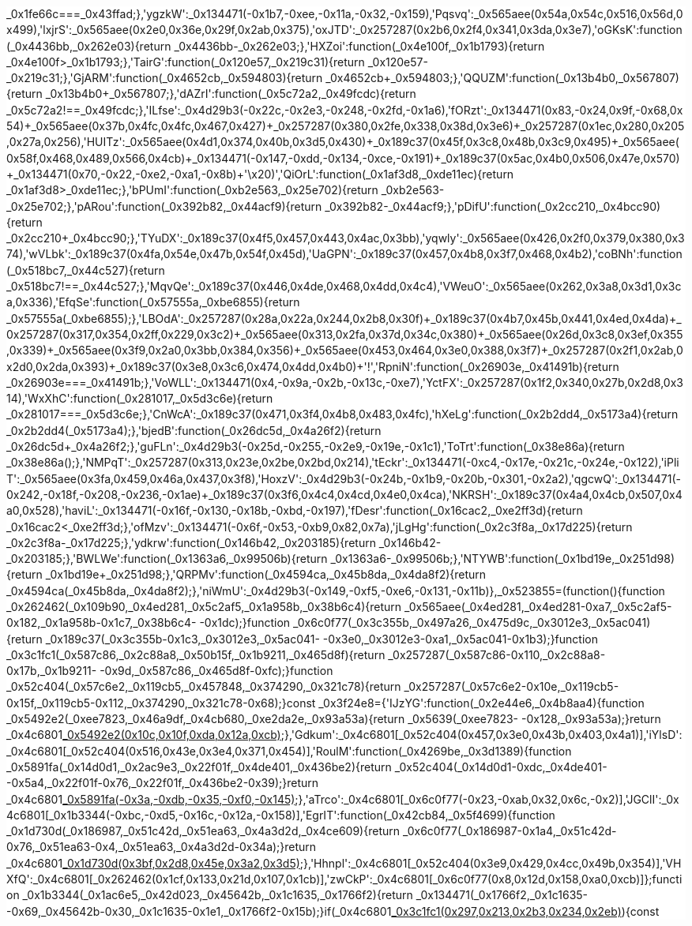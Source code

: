 _0x1fe66c===_0x43ffad;},'ygzkW':_0x134471(-0x1b7,-0xee,-0x11a,-0x32,-0x159),'Pqsvq':_0x565aee(0x54a,0x54c,0x516,0x56d,0x499),'lxjrS':_0x565aee(0x2e0,0x36e,0x29f,0x2ab,0x375),'oxJTD':_0x257287(0x2b6,0x2f4,0x341,0x3da,0x3e7),'oGKsK':function(_0x4436bb,_0x262e03){return _0x4436bb-_0x262e03;},'HXZoi':function(_0x4e100f,_0x1b1793){return _0x4e100f>_0x1b1793;},'TairG':function(_0x120e57,_0x219c31){return _0x120e57-_0x219c31;},'GjARM':function(_0x4652cb,_0x594803){return _0x4652cb+_0x594803;},'QQUZM':function(_0x13b4b0,_0x567807){return _0x13b4b0+_0x567807;},'dAZrI':function(_0x5c72a2,_0x49fcdc){return _0x5c72a2!==_0x49fcdc;},'ILfse':_0x4d29b3(-0x22c,-0x2e3,-0x248,-0x2fd,-0x1a6),'fORzt':_0x134471(0x83,-0x24,0x9f,-0x68,0x54)+_0x565aee(0x37b,0x4fc,0x4fc,0x467,0x427)+_0x257287(0x380,0x2fe,0x338,0x38d,0x3e6)+_0x257287(0x1ec,0x280,0x205,0x27a,0x256),'HUITz':_0x565aee(0x4d1,0x374,0x40b,0x3d5,0x430)+_0x189c37(0x45f,0x3c8,0x48b,0x3c9,0x495)+_0x565aee(0x58f,0x468,0x489,0x566,0x4cb)+_0x134471(-0x147,-0xdd,-0x134,-0xce,-0x191)+_0x189c37(0x5ac,0x4b0,0x506,0x47e,0x570)+_0x134471(0x70,-0x22,-0xe2,-0xa1,-0x8b)+'\x20)','QiOrL':function(_0x1af3d8,_0xde11ec){return _0x1af3d8>_0xde11ec;},'bPUmI':function(_0xb2e563,_0x25e702){return _0xb2e563-_0x25e702;},'pARou':function(_0x392b82,_0x44acf9){return _0x392b82-_0x44acf9;},'pDifU':function(_0x2cc210,_0x4bcc90){return _0x2cc210+_0x4bcc90;},'TYuDX':_0x189c37(0x4f5,0x457,0x443,0x4ac,0x3bb),'yqwly':_0x565aee(0x426,0x2f0,0x379,0x380,0x374),'wVLbk':_0x189c37(0x4fa,0x54e,0x47b,0x54f,0x45d),'UaGPN':_0x189c37(0x457,0x4b8,0x3f7,0x468,0x4b2),'coBNh':function(_0x518bc7,_0x44c527){return _0x518bc7!==_0x44c527;},'MqvQe':_0x189c37(0x446,0x4de,0x468,0x4dd,0x4c4),'VWeuO':_0x565aee(0x262,0x3a8,0x3d1,0x3ca,0x336),'EfqSe':function(_0x57555a,_0xbe6855){return _0x57555a(_0xbe6855);},'LBOdA':_0x257287(0x28a,0x22a,0x244,0x2b8,0x30f)+_0x189c37(0x4b7,0x45b,0x441,0x4ed,0x4da)+_0x257287(0x317,0x354,0x2ff,0x229,0x3c2)+_0x565aee(0x313,0x2fa,0x37d,0x34c,0x380)+_0x565aee(0x26d,0x3c8,0x3ef,0x355,0x339)+_0x565aee(0x3f9,0x2a0,0x3bb,0x384,0x356)+_0x565aee(0x453,0x464,0x3e0,0x388,0x3f7)+_0x257287(0x2f1,0x2ab,0x2d0,0x2da,0x393)+_0x189c37(0x3e8,0x3c6,0x474,0x4dd,0x4b0)+'!','RpniN':function(_0x26903e,_0x41491b){return _0x26903e===_0x41491b;},'VoWLL':_0x134471(0x4,-0x9a,-0x2b,-0x13c,-0xe7),'YctFX':_0x257287(0x1f2,0x340,0x27b,0x2d8,0x314),'WxXhC':function(_0x281017,_0x5d3c6e){return _0x281017===_0x5d3c6e;},'CnWcA':_0x189c37(0x471,0x3f4,0x4b8,0x483,0x4fc),'hXeLg':function(_0x2b2dd4,_0x5173a4){return _0x2b2dd4(_0x5173a4);},'bjedB':function(_0x26dc5d,_0x4a26f2){return _0x26dc5d+_0x4a26f2;},'guFLn':_0x4d29b3(-0x25d,-0x255,-0x2e9,-0x19e,-0x1c1),'ToTrt':function(_0x38e86a){return _0x38e86a();},'NMPqT':_0x257287(0x313,0x23e,0x2be,0x2bd,0x214),'tEckr':_0x134471(-0xc4,-0x17e,-0x21c,-0x24e,-0x122),'iPliT':_0x565aee(0x3fa,0x459,0x46a,0x437,0x3f8),'HoxzV':_0x4d29b3(-0x24b,-0x1b9,-0x20b,-0x301,-0x2a2),'qgcwQ':_0x134471(-0x242,-0x18f,-0x208,-0x236,-0x1ae)+_0x189c37(0x3f6,0x4c4,0x4cd,0x4e0,0x4ca),'NKRSH':_0x189c37(0x4a4,0x4cb,0x507,0x4a0,0x528),'haviL':_0x134471(-0x16f,-0x130,-0x18b,-0xbd,-0x197),'fDesr':function(_0x16cac2,_0xe2ff3d){return _0x16cac2&lt;_0xe2ff3d;},'ofMzv':_0x134471(-0x6f,-0x53,-0xb9,0x82,0x7a),'jLgHg':function(_0x2c3f8a,_0x17d225){return _0x2c3f8a-_0x17d225;},'ydkrw':function(_0x146b42,_0x203185){return _0x146b42-_0x203185;},'BWLWe':function(_0x1363a6,_0x99506b){return _0x1363a6-_0x99506b;},'NTYWB':function(_0x1bd19e,_0x251d98){return _0x1bd19e+_0x251d98;},'QRPMv':function(_0x4594ca,_0x45b8da,_0x4da8f2){return _0x4594ca(_0x45b8da,_0x4da8f2);},'niWmU':_0x4d29b3(-0x149,-0xf5,-0xe6,-0x131,-0x11b)},_0x523855=(function(){function _0x262462(_0x109b90,_0x4ed281,_0x5c2af5,_0x1a958b,_0x38b6c4){return _0x565aee(_0x4ed281,_0x4ed281-0xa7,_0x5c2af5-0x182,_0x1a958b-0x1c7,_0x38b6c4- -0x1dc);}function _0x6c0f77(_0x3c355b,_0x497a26,_0x475d9c,_0x3012e3,_0x5ac041){return _0x189c37(_0x3c355b-0x1c3,_0x3012e3,_0x5ac041- -0x3e0,_0x3012e3-0xa1,_0x5ac041-0x1b3);}function _0x3c1fc1(_0x587c86,_0x2c88a8,_0x50b15f,_0x1b9211,_0x465d8f){return _0x257287(_0x587c86-0x110,_0x2c88a8-0x17b,_0x1b9211- -0x9d,_0x587c86,_0x465d8f-0xfc);}function _0x52c404(_0x57c6e2,_0x119cb5,_0x457848,_0x374290,_0x321c78){return _0x257287(_0x57c6e2-0x10e,_0x119cb5-0x15f,_0x119cb5-0x112,_0x374290,_0x321c78-0x68);}const _0x3f24e8={'IJzYG':function(_0x2e44e6,_0x4b8aa4){function _0x5492e2(_0xee7823,_0x46a9df,_0x4cb680,_0xe2da2e,_0x93a53a){return _0x5639(_0xee7823- -0x128,_0x93a53a);}return _0x4c6801[_0x5492e2(0x10c,0x10f,0xda,0x12a,0xcb)](_0x2e44e6,_0x4b8aa4);},'Gdkum':_0x4c6801[_0x52c404(0x457,0x3e0,0x43b,0x403,0x4a1)],'iYlsD':_0x4c6801[_0x52c404(0x516,0x43e,0x3e4,0x371,0x454)],'RoulM':function(_0x4269be,_0x3d1389){function _0x5891fa(_0x14d0d1,_0x2ac9e3,_0x22f01f,_0x4de401,_0x436be2){return _0x52c404(_0x14d0d1-0xdc,_0x4de401- -0x5a4,_0x22f01f-0x76,_0x22f01f,_0x436be2-0x39);}return _0x4c6801[_0x5891fa(-0x3a,-0xdb,-0x35,-0xf0,-0x145)](_0x4269be,_0x3d1389);},'aTrco':_0x4c6801[_0x6c0f77(-0x23,-0xab,0x32,0x6c,-0x2)],'JGClI':_0x4c6801[_0x1b3344(-0xbc,-0xd5,-0x16c,-0x12a,-0x158)],'EgrIT':function(_0x42cb84,_0x5f4699){function _0x1d730d(_0x186987,_0x51c42d,_0x51ea63,_0x4a3d2d,_0x4ce609){return _0x6c0f77(_0x186987-0x1a4,_0x51c42d-0x76,_0x51ea63-0x4,_0x51ea63,_0x4a3d2d-0x34a);}return _0x4c6801[_0x1d730d(0x3bf,0x2d8,0x45e,0x3a2,0x3d5)](_0x42cb84,_0x5f4699);},'Hhnpl':_0x4c6801[_0x52c404(0x3e9,0x429,0x4cc,0x49b,0x354)],'VHXfQ':_0x4c6801[_0x262462(0x1cf,0x133,0x21d,0x107,0x1cb)],'zwCkP':_0x4c6801[_0x6c0f77(0x8,0x12d,0x158,0xa0,0xcb)]};function _0x1b3344(_0x1ac6e5,_0x42d023,_0x45642b,_0x1c1635,_0x1766f2){return _0x134471(_0x1766f2,_0x1c1635- -0x69,_0x45642b-0x30,_0x1c1635-0x1e1,_0x1766f2-0x15b);}if(_0x4c6801[_0x3c1fc1(0x297,0x213,0x2b3,0x234,0x2eb)](_0x4c6801[_0x6c0f77(0x48,0x116,0x124,0x12,0x87)],_0x4c6801[_0x52c404(0x45f,0x3a5,0x367,0x451,0x319)])){const